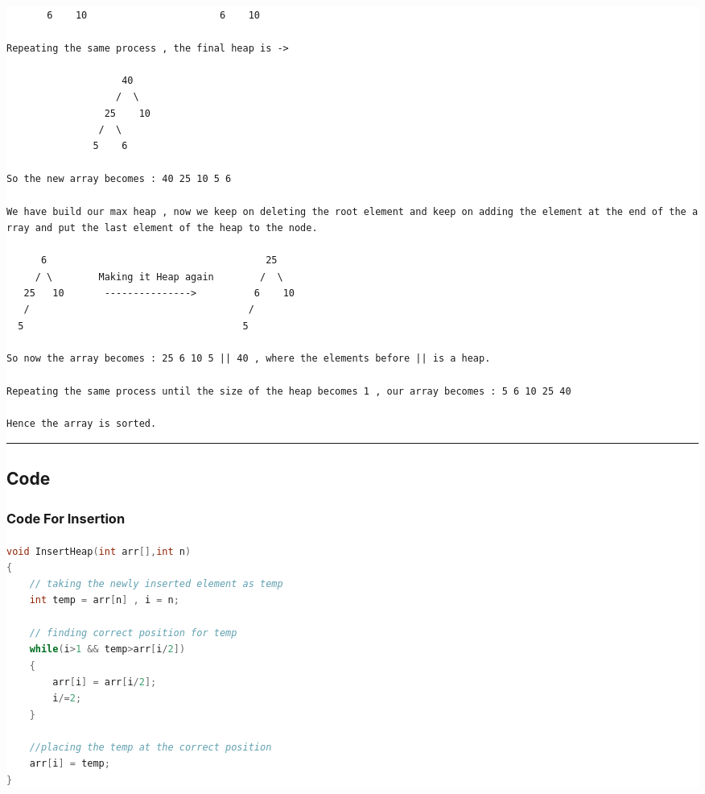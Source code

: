 ```
       6    10                       6    10

Repeating the same process , the final heap is ->

                    40
                   /  \
                 25    10
                /  \ 
               5    6   

So the new array becomes : 40 25 10 5 6

We have build our max heap , now we keep on deleting the root element and keep on adding the element at the end of the array and put the last element of the heap to the node.

      6                                      25
     / \        Making it Heap again        /  \
   25   10       --------------->          6    10
   /                                      /
  5                                      5

So now the array becomes : 25 6 10 5 || 40 , where the elements before || is a heap.

Repeating the same process until the size of the heap becomes 1 , our array becomes : 5 6 10 25 40

Hence the array is sorted.
```

<hr>

## Code

### Code For Insertion
```cpp
void InsertHeap(int arr[],int n)
{
    // taking the newly inserted element as temp
    int temp = arr[n] , i = n;

    // finding correct position for temp
    while(i>1 && temp>arr[i/2])
    {
        arr[i] = arr[i/2];
        i/=2;
    }

    //placing the temp at the correct position
    arr[i] = temp;
}
```
